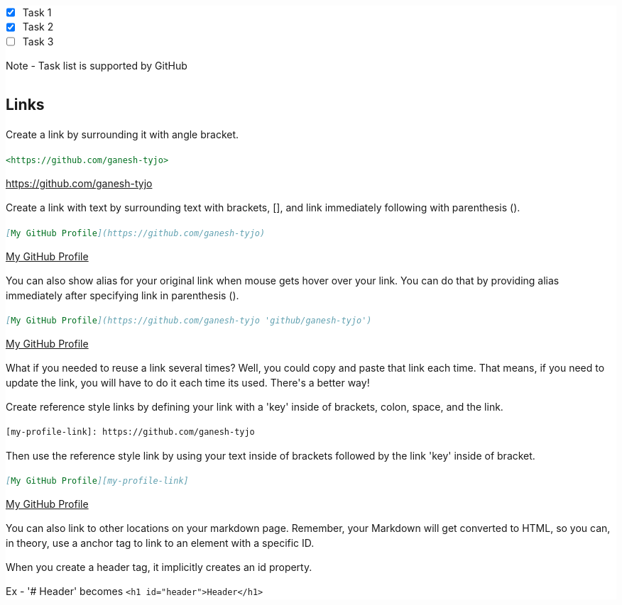 - [x] Task 1
- [x] Task 2
- [ ] Task 3

Note - Task list is supported by GitHub

## Links

Create a link by surrounding it with angle bracket.

```md
<https://github.com/ganesh-tyjo>
```

<https://github.com/ganesh-tyjo>

Create a link with text by surrounding text with brackets, [], and link immediately following with parenthesis ().

```md
[My GitHub Profile](https://github.com/ganesh-tyjo)
```

[My GitHub Profile](https://github.com/ganesh-tyjo)

You can also show alias for your original link when mouse gets hover over your link. You can do that by providing alias immediately after specifying link in parenthesis ().

```md
[My GitHub Profile](https://github.com/ganesh-tyjo 'github/ganesh-tyjo')
```

[My GitHub Profile](https://github.com/ganesh-tyjo 'github/ganesh-tyjo')

What if you needed to reuse a link several times? Well, you could copy and paste that link each time. That means, if you need to update the link, you will have to do it each time its used. There's a better way!

Create reference style links by defining your link with a 'key' inside of brackets, colon, space, and the link.

```
[my-profile-link]: https://github.com/ganesh-tyjo
```

[my-profile-link]: https://github.com/ganesh-tyjo

Then use the reference style link by using your text inside of brackets followed by the link 'key' inside of bracket.

```md
[My GitHub Profile][my-profile-link]
```

[My GitHub Profile][my-profile-link]

You can also link to other locations on your markdown page. Remember, your Markdown will get converted to HTML, so you can, in theory, use a anchor tag to link to an element with a specific ID.

When you create a header tag, it implicitly creates an id property.

Ex - '# Header' becomes `<h1 id="header">Header</h1>`


[contributors-shield]: https://img.shields.io/github/contributors/ganesh-tyjo/markdown-cheat-sheet.svg?style=for-the-badge
[contributors-url]: https://github.com/ganesh-tyjo/markdown-cheat-sheet/graphs/contributors
[forks-shield]: https://img.shields.io/github/forks/ganesh-tyjo/markdown-cheat-sheet.svg?style=for-the-badge
[forks-url]: https://github.com/ganesh-tyjo/markdown-cheat-sheet/network/members
[stars-shield]: https://img.shields.io/github/stars/ganesh-tyjo/markdown-cheat-sheet.svg?style=for-the-badge
[stars-url]: https://github.com/ganesh-tyjo/markdown-cheat-sheet/stargazers
[issues-shield]: https://img.shields.io/github/issues/ganesh-tyjo/markdown-cheat-sheet.svg?style=for-the-badge
[issues-url]: https://github.com/ganesh-tyjo/markdown-cheat-sheet/issues
[license-shield]: https://img.shields.io/github/license/ganesh-tyjo/markdown-cheat-sheet.svg?style=for-the-badge
[license-url]: https://github.com/ganesh-tyjo/markdown-cheat-sheet/blob/master/LICENSE
[linkedin-shield]: https://img.shields.io/badge/-LinkedIn-black.svg?style=for-the-badge&logo=linkedin&colorB=555
[linkedin-url]: https://linkedin.com/in/ganesh-tyjo